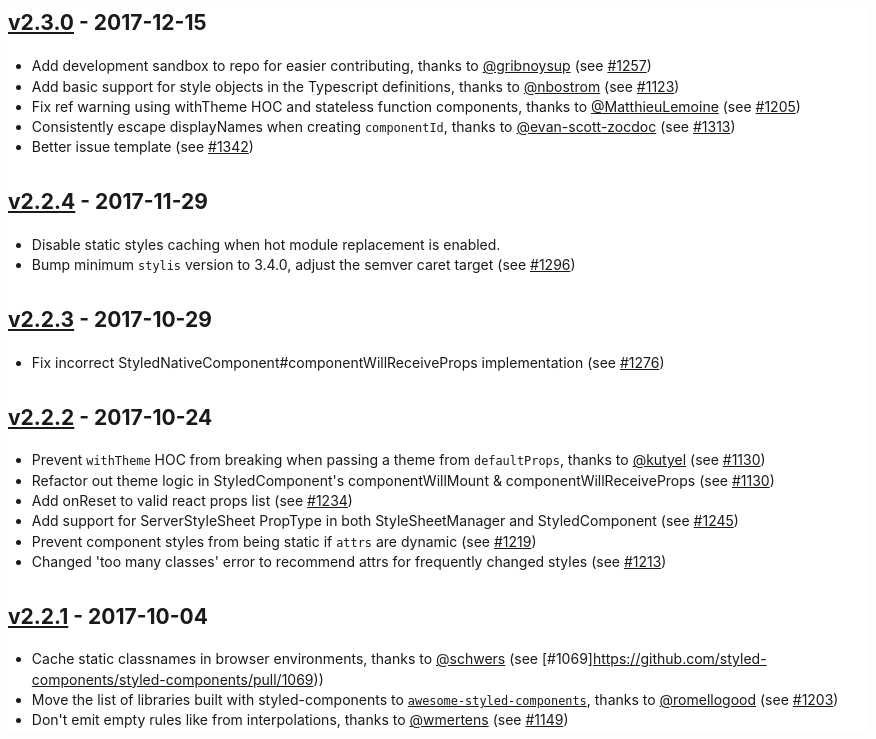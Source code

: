 ## [v2.3.0] - 2017-12-15

- Add development sandbox to repo for easier contributing, thanks to [@gribnoysup](https://github.com/gribnoysup) (see [#1257](https://github.com/styled-components/styled-components/pull/1257))
- Add basic support for style objects in the Typescript definitions, thanks to [@nbostrom](https://github.com/nbostrom) (see [#1123](https://github.com/styled-components/styled-components/pull/1123))
- Fix ref warning using withTheme HOC and stateless function components, thanks to [@MatthieuLemoine](https://github.com/MatthieuLemoine) (see [#1205](https://github.com/styled-components/styled-components/pull/1205))
- Consistently escape displayNames when creating `componentId`, thanks to [@evan-scott-zocdoc](https://github.com/evan-scott-zocdoc) (see [#1313](https://github.com/styled-components/styled-components/pull/1313))
- Better issue template (see [#1342](https://github.com/styled-components/styled-components/pull/1342))

## [v2.2.4] - 2017-11-29

- Disable static styles caching when hot module replacement is enabled.
- Bump minimum `stylis` version to 3.4.0, adjust the semver caret target (see [#1296](https://github.com/styled-components/styled-components/pull/1296))

## [v2.2.3] - 2017-10-29

- Fix incorrect StyledNativeComponent#componentWillReceiveProps implementation (see [#1276](https://github.com/styled-components/styled-components/pull/1276))

## [v2.2.2] - 2017-10-24

- Prevent `withTheme` HOC from breaking when passing a theme from `defaultProps`, thanks to [@kutyel](https://github.com/kutyel) (see [#1130](https://github.com/styled-components/styled-components/pull/1130))
- Refactor out theme logic in StyledComponent's componentWillMount & componentWillReceiveProps (see [#1130](https://github.com/styled-components/styled-components/issues/1130))
- Add onReset to valid react props list (see [#1234](https://github.com/styled-components/styled-components/pull/1234))
- Add support for ServerStyleSheet PropType in both StyleSheetManager and StyledComponent (see [#1245](https://github.com/styled-components/styled-components/pull/1245))
- Prevent component styles from being static if `attrs` are dynamic (see [#1219](https://github.com/styled-components/styled-components/pull/1219))
- Changed 'too many classes' error to recommend attrs for frequently changed styles (see [#1213](https://github.com/styled-components/styled-components/pull/1213))

## [v2.2.1] - 2017-10-04

- Cache static classnames in browser environments, thanks to [@schwers](https://github.com/schwers) (see [#1069]https://github.com/styled-components/styled-components/pull/1069))
- Move the list of libraries built with styled-components to [`awesome-styled-components`](https://github.com/styled-components/awesome-styled-components), thanks to [@romellogood](https://github.com/romellogood) (see [#1203](https://github.com/styled-components/styled-components/pull/1203))
- Don't emit empty rules like from interpolations, thanks to [@wmertens](https://github.com/wmertens) (see [#1149](https://github.com/styled-components/styled-components/pull/1149))


[unreleased]: https://github.com/styled-components/styled-components/compare/v3.4.9...master
[v3.4.9]: https://github.com/styled-components/styled-components/compare/v3.4.8...v3.4.9
[v3.4.8]: https://github.com/styled-components/styled-components/compare/v3.4.7...v3.4.8
[v3.4.7]: https://github.com/styled-components/styled-components/compare/v3.4.6...v3.4.7
[v3.4.6]: https://github.com/styled-components/styled-components/compare/v3.4.5...v3.4.6
[v3.4.5]: https://github.com/styled-components/styled-components/compare/v3.4.4...v3.4.5
[v3.4.4]: https://github.com/styled-components/styled-components/compare/v3.4.3...v3.4.4
[v3.4.3]: https://github.com/styled-components/styled-components/compare/v3.4.2...v3.4.3
[v3.4.2]: https://github.com/styled-components/styled-components/compare/v3.4.1...v3.4.2
[v3.4.1]: https://github.com/styled-components/styled-components/compare/v3.4.0...v3.4.1
[v3.4.0]: https://github.com/styled-components/styled-components/compare/v3.3.3...v3.4.0
[v3.3.3]: https://github.com/styled-components/styled-components/compare/v3.3.2...v3.3.3
[v3.3.2]: https://github.com/styled-components/styled-components/compare/v3.3.0...v3.3.2
[v3.3.0]: https://github.com/styled-components/styled-components/compare/v3.2.6...v3.3.0
[v3.2.6]: https://github.com/styled-components/styled-components/compare/v3.2.5...v3.2.6
[v3.2.5]: https://github.com/styled-components/styled-components/compare/v3.2.3...v3.2.5
[v3.2.3]: https://github.com/styled-components/styled-components/compare/v3.2.2...v3.2.3
[v3.2.2]: https://github.com/styled-components/styled-components/compare/v3.2.1...v3.2.2
[v3.2.1]: https://github.com/styled-components/styled-components/compare/v3.2.0...v3.2.1
[v3.2.0]: https://github.com/styled-components/styled-components/compare/v3.1.6...v3.2.0
[v3.1.6]: https://github.com/styled-components/styled-components/compare/v3.1.5...v3.1.6
[v3.1.5]: https://github.com/styled-components/styled-components/compare/v3.1.4...v3.1.5
[v3.1.4]: https://github.com/styled-components/styled-components/compare/v3.1.3...v3.1.4
[v3.1.3]: https://github.com/styled-components/styled-components/compare/v3.1.1...v3.1.3
[v3.1.1]: https://github.com/styled-components/styled-components/compare/v3.1.0...v3.1.1
[v3.1.0]: https://github.com/styled-components/styled-components/compare/v3.0.2...v3.1.0
[v3.0.2]: https://github.com/styled-components/styled-components/compare/v3.0.1...v3.0.2
[v3.0.1]: https://github.com/styled-components/styled-components/compare/v2.4.0...v3.0.1
[v2.4.0]: https://github.com/styled-components/styled-components/compare/v2.3.3...v2.4.0
[v2.3.3]: https://github.com/styled-components/styled-components/compare/v2.3.2...v2.3.3
[v2.3.2]: https://github.com/styled-components/styled-components/compare/v2.3.1...v2.3.2
[v2.3.1]: https://github.com/styled-components/styled-components/compare/v2.3.0...v2.3.1
[v2.3.0]: https://github.com/styled-components/styled-components/compare/v2.2.4...v2.3.0
[v2.2.4]: https://github.com/styled-components/styled-components/compare/v2.2.3...v2.2.4
[v2.2.3]: https://github.com/styled-components/styled-components/compare/v2.2.2...v2.2.3
[v2.2.2]: https://github.com/styled-components/styled-components/compare/v2.2.1...v2.2.2
[v2.2.1]: https://github.com/styled-components/styled-components/compare/v2.2.0...v2.2.1
[v2.2.0]: https://github.com/styled-components/styled-components/compare/v2.1.1...v2.2.0
[v2.1.2]: https://github.com/styled-components/styled-components/compare/v2.1.1...v2.1.2
[v2.1.1]: https://github.com/styled-components/styled-components/compare/v2.1.0...v2.1.1
[v2.1.0]: https://github.com/styled-components/styled-components/compare/v2.0.1...v2.1.0
[v2.0.1]: https://github.com/styled-components/styled-components/compare/v2.0.0...v2.0.1
[v2.0.0]: https://github.com/styled-components/styled-components/compare/v1.4.6...v2.0.0
[v1.4.6]: https://github.com/styled-components/styled-components/compare/v1.4.5...v1.4.6
[v1.4.5]: https://github.com/styled-components/styled-components/compare/v1.4.4...v1.4.5
[v1.4.4]: https://github.com/styled-components/styled-components/compare/v1.4.3...v1.4.4
[v1.4.3]: https://github.com/styled-components/styled-components/compare/v1.4.2...v1.4.3
[v1.4.2]: https://github.com/styled-components/styled-components/compare/v1.4.1...v1.4.2
[v1.4.1]: https://github.com/styled-components/styled-components/compare/v1.4.0...v1.4.1
[v1.4.0]: https://github.com/styled-components/styled-components/compare/v1.3.1...v1.4.0
[v1.3.1]: https://github.com/styled-components/styled-components/compare/v1.3.0...v1.3.1
[v1.3.0]: https://github.com/styled-components/styled-components/compare/v1.2.1...v1.3.0
[v1.2.1]: https://github.com/styled-components/styled-components/compare/v1.2.0...v1.2.1
[v1.2.0]: https://github.com/styled-components/styled-components/compare/v1.1.3...v1.2.0
[v1.1.3]: https://github.com/styled-components/styled-components/compare/v1.1.2...v1.1.3
[v1.1.2]: https://github.com/styled-components/styled-components/compare/v1.1.1...v1.1.2
[v1.1.1]: https://github.com/styled-components/styled-components/compare/v1.1.0...v1.1.1
[v1.1.0]: https://github.com/styled-components/styled-components/compare/v1.0.11...v1.1.0
[v1.0.11]: https://github.com/styled-components/styled-components/compare/v1.0.10...v1.0.11
[v1.0.10]: https://github.com/styled-components/styled-components/compare/v1.0.9...v1.0.10
[v1.0.9]: https://github.com/styled-components/styled-components/compare/v1.0.8...v1.0.9
[v1.0.8]: https://github.com/styled-components/styled-components/compare/v1.0.7...v1.0.8
[v1.0.7]: https://github.com/styled-components/styled-components/compare/v1.0.6...v1.0.7
[v1.0.6]: https://github.com/styled-components/styled-components/compare/v1.0.5...v1.0.6
[v1.0.5]: https://github.com/styled-components/styled-components/compare/v1.0.4...v1.0.5
[v1.0.4]: https://github.com/styled-components/styled-components/compare/v1.0.3...v1.0.4